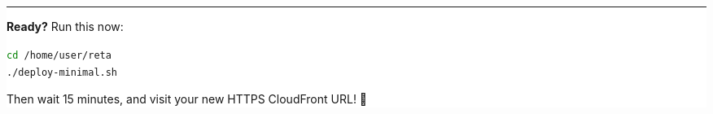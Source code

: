 
---

**Ready?** Run this now:

```bash
cd /home/user/reta
./deploy-minimal.sh
```

Then wait 15 minutes, and visit your new HTTPS CloudFront URL! 🚀
